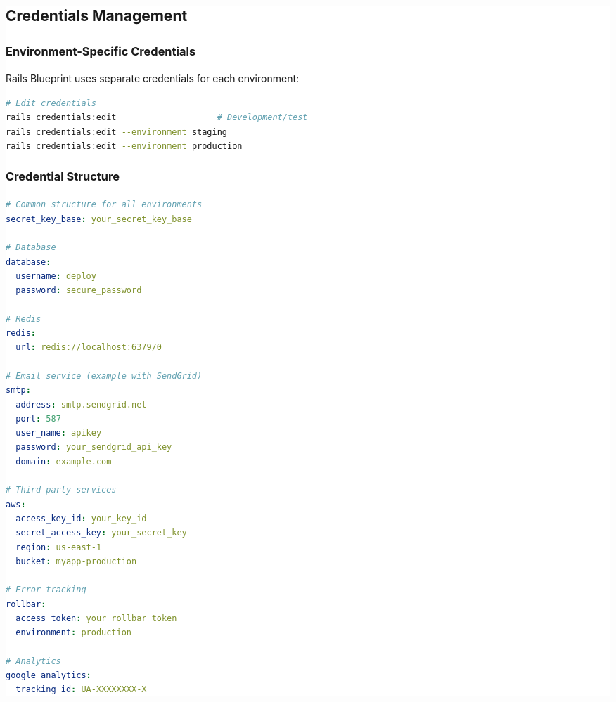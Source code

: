 ## Credentials Management

### Environment-Specific Credentials

Rails Blueprint uses separate credentials for each environment:

```bash
# Edit credentials
rails credentials:edit                    # Development/test
rails credentials:edit --environment staging
rails credentials:edit --environment production
```

### Credential Structure

```yaml
# Common structure for all environments
secret_key_base: your_secret_key_base

# Database
database:
  username: deploy
  password: secure_password

# Redis
redis:
  url: redis://localhost:6379/0

# Email service (example with SendGrid)
smtp:
  address: smtp.sendgrid.net
  port: 587
  user_name: apikey
  password: your_sendgrid_api_key
  domain: example.com

# Third-party services
aws:
  access_key_id: your_key_id
  secret_access_key: your_secret_key
  region: us-east-1
  bucket: myapp-production

# Error tracking
rollbar:
  access_token: your_rollbar_token
  environment: production

# Analytics
google_analytics:
  tracking_id: UA-XXXXXXXX-X
```
